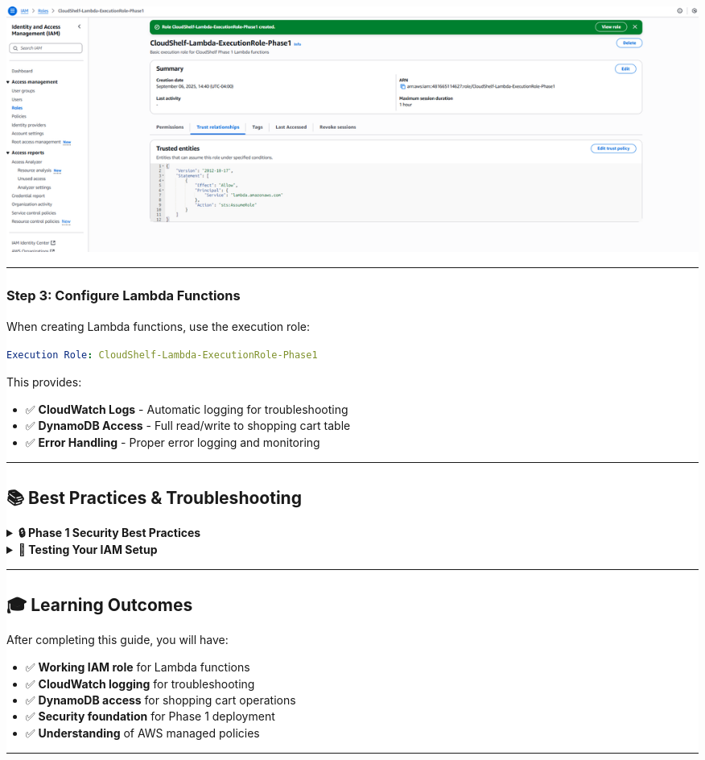 ![IAM Trust Policy](../screenshots/iam/IAM-Trust-Policy-Step4.png)

---

### **Step 3: Configure Lambda Functions**

When creating Lambda functions, use the execution role:

```yaml
Execution Role: CloudShelf-Lambda-ExecutionRole-Phase1
```

This provides:

- ✅ **CloudWatch Logs** - Automatic logging for troubleshooting
- ✅ **DynamoDB Access** - Full read/write to shopping cart table
- ✅ **Error Handling** - Proper error logging and monitoring

---

## 📚 Best Practices & Troubleshooting

<details><summary><strong>🔒 Phase 1 Security Best Practices</strong></summary></details>

<details><summary><strong>🚀 Testing Your IAM Setup</strong></summary></details>

---

## 🎓 Learning Outcomes

After completing this guide, you will have:

- ✅ **Working IAM role** for Lambda functions
- ✅ **CloudWatch logging** for troubleshooting
- ✅ **DynamoDB access** for shopping cart operations
- ✅ **Security foundation** for Phase 1 deployment
- ✅ **Understanding** of AWS managed policies

---

